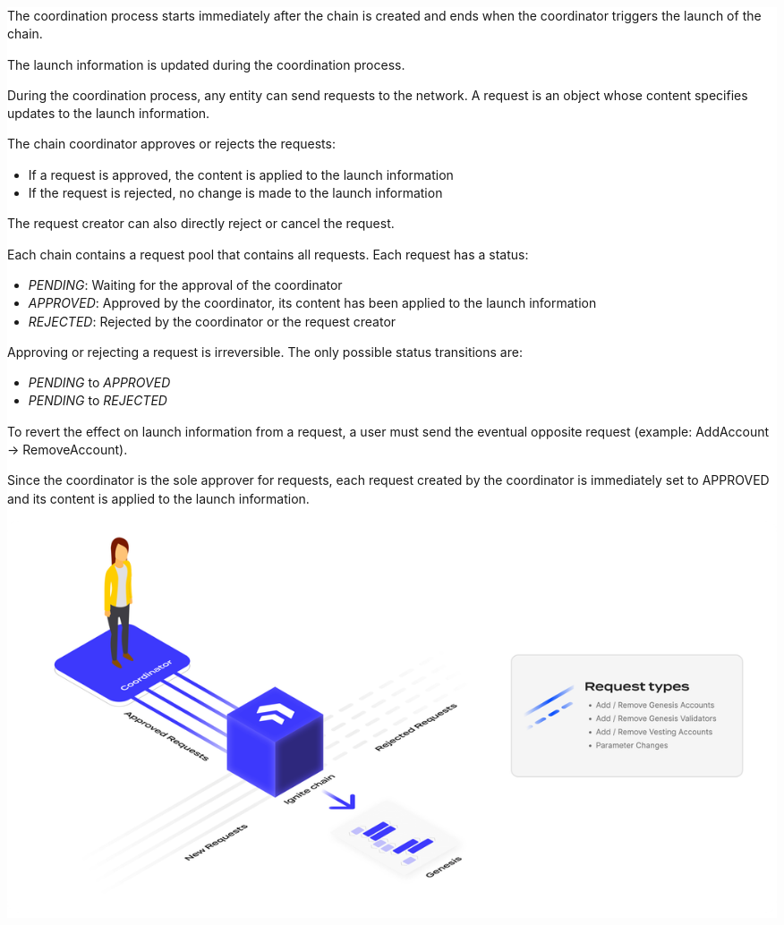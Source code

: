 The coordination process starts immediately after the chain is created and ends when the coordinator triggers the launch of the chain.

The launch information is updated during the coordination process.

During the coordination process, any entity can send requests to the network. A request is an object whose content specifies updates to the launch information.

The chain coordinator approves or rejects the requests:

- If a request is approved, the content is applied to the launch information
- If the request is rejected, no change is made to the launch information

The request creator can also directly reject or cancel the request.

Each chain contains a request pool that contains all requests. Each request has a status:

- _PENDING_: Waiting for the approval of the coordinator
- _APPROVED_: Approved by the coordinator, its content has been applied to the launch
  information
- _REJECTED_: Rejected by the coordinator or the request creator

Approving or rejecting a request is irreversible. The only possible status transitions are:

- _PENDING_ to _APPROVED_
- _PENDING_ to _REJECTED_

To revert the effect on launch information from a request, a user must send the eventual opposite request (example: AddAccount → RemoveAccount).

Since the coordinator is the sole approver for requests, each request created by the coordinator is immediately set to APPROVED and its content is applied to the launch information.

![requests](./assets/requests.png)

